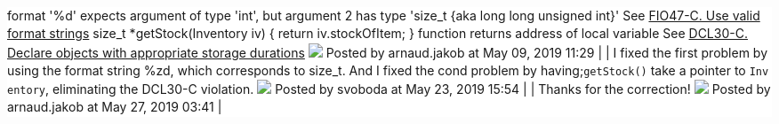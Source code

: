 format '%d' expects argument of type 'int', but argument 2 has type 'size_t {aka long long unsigned int}'
See [FIO47-C. Use valid format strings](FIO47-C_%20Use%20valid%20format%20strings)
    size_t *getStock(Inventory iv) {
     return iv.stockOfItem;
    }
function returns address of local variable
See [DCL30-C. Declare objects with appropriate storage durations](DCL30-C_%20Declare%20objects%20with%20appropriate%20storage%20durations)
![](images/icons/contenttypes/comment_16.png) Posted by arnaud.jakob at May 09, 2019 11:29
\| \|
I fixed the first problem by using the format string %zd, which corresponds to size_t.
And I fixed the cond problem by having;`getStock()` take a pointer to `Inventory`, eliminating the DCL30-C violation.
![](images/icons/contenttypes/comment_16.png) Posted by svoboda at May 23, 2019 15:54
\| \|
Thanks for the correction!
![](images/icons/contenttypes/comment_16.png) Posted by arnaud.jakob at May 27, 2019 03:41
\|
